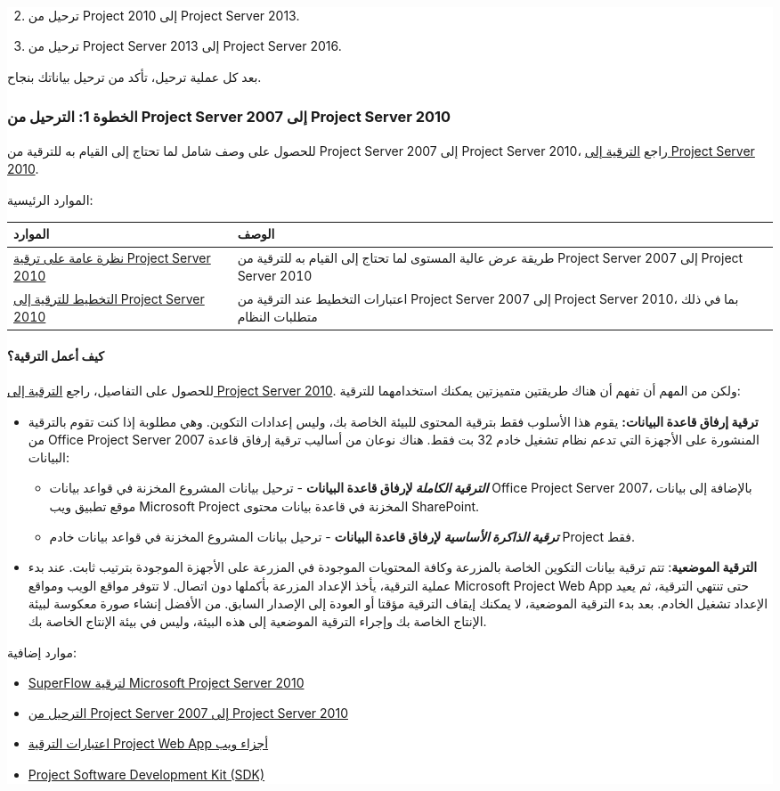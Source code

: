 2. ترحيل من Project 2010 إلى Project Server 2013.
    
3. ترحيل من Project Server 2013 إلى Project Server 2016.
    
بعد كل عملية ترحيل، تأكد من ترحيل بياناتك بنجاح.
  
### <a name="step-1-migrate-from-project-server-2007-to-project-server-2010"></a>الخطوة 1: الترحيل من Project Server 2007 إلى Project Server 2010

للحصول على وصف شامل لما تحتاج إلى القيام به للترقية من Project Server 2007 إلى Project Server 2010، راجع [الترقية إلى Project Server 2010](/previous-versions/office/project-server-2010/gg502590(v=office.14)).
  
الموارد الرئيسية:
  
|**الموارد**|**الوصف**|
|:-----|:-----|
|[نظرة عامة على ترقية Project Server 2010](/previous-versions/office/project-server-2010/ee662496(v=office.14)) <br/> |طريقة عرض عالية المستوى لما تحتاج إلى القيام به للترقية من Project Server 2007 إلى Project Server 2010 <br/> |
|[التخطيط للترقية إلى Project Server 2010](/previous-versions/office/project-server-2010/ff603505(v=office.14)) <br/> |اعتبارات التخطيط عند الترقية من Project Server 2007 إلى Project Server 2010، بما في ذلك متطلبات النظام  <br/> |
   
#### <a name="how-do-i-upgrade"></a>كيف أعمل الترقية؟

للحصول على التفاصيل، راجع [الترقية إلى Project Server 2010](/previous-versions/office/project-server-2010/gg502590(v=office.14)). ولكن من المهم أن تفهم أن هناك طريقتين متميزتين يمكنك استخدامهما للترقية:
  
- **ترقية إرفاق قاعدة البيانات:** يقوم هذا الأسلوب فقط بترقية المحتوى للبيئة الخاصة بك، وليس إعدادات التكوين. وهي مطلوبة إذا كنت تقوم بالترقية من Office Project Server 2007 المنشورة على الأجهزة التي تدعم نظام تشغيل خادم 32 بت فقط. هناك نوعان من أساليب ترقية إرفاق قاعدة البيانات:
    
  - ***الترقية الكاملة* لإرفاق قاعدة البيانات** - ترحيل بيانات المشروع المخزنة في قواعد بيانات Office Project Server 2007، بالإضافة إلى بيانات موقع تطبيق ويب Microsoft Project المخزنة في قاعدة بيانات محتوى SharePoint.
    
  - ***ترقية الذاكرة الأساسية* لإرفاق قاعدة البيانات** - ترحيل بيانات المشروع المخزنة في قواعد بيانات خادم Project فقط.
    
- **الترقية الموضعية**: تتم ترقية بيانات التكوين الخاصة بالمزرعة وكافة المحتويات الموجودة في المزرعة على الأجهزة الموجودة بترتيب ثابت. عند بدء عملية الترقية، يأخذ الإعداد المزرعة بأكملها دون اتصال. لا تتوفر مواقع الويب ومواقع Microsoft Project Web App حتى تنتهي الترقية، ثم يعيد الإعداد تشغيل الخادم. بعد بدء الترقية الموضعية، لا يمكنك إيقاف الترقية مؤقتا أو العودة إلى الإصدار السابق. من الأفضل إنشاء صورة معكوسة لبيئة الإنتاج الخاصة بك وإجراء الترقية الموضعية إلى هذه البيئة، وليس في بيئة الإنتاج الخاصة بك. 
    
موارد إضافية:
  
- [SuperFlow لترقية Microsoft Project Server 2010](/samples/browse/?redirectedfrom=TechNet-Gallery)
    
- [الترحيل من Project Server 2007 إلى Project Server 2010](/samples/browse/?redirectedfrom=TechNet-Gallery)
    
- [اعتبارات الترقية Project Web App أجزاء ويب](/previous-versions/office/project-server-2010/gg314581(v=office.14))
    
- [Project Software Development Kit (SDK)](/previous-versions/office/developer/office-2010/ms481966(v=office.14))
    